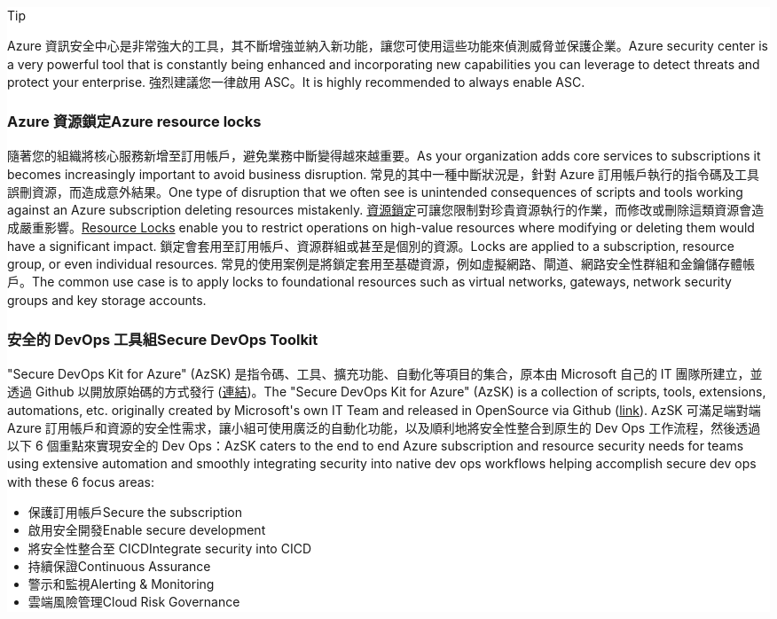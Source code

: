 > [!TIP]
><span data-ttu-id="b2c87-299">Azure 資訊安全中心是非常強大的工具，其不斷增強並納入新功能，讓您可使用這些功能來偵測威脅並保護企業。</span><span class="sxs-lookup"><span data-stu-id="b2c87-299">Azure security center is a very powerful tool that is constantly being enhanced and incorporating new capabilities you can leverage to detect threats and protect your enterprise.</span></span> <span data-ttu-id="b2c87-300">強烈建議您一律啟用 ASC。</span><span class="sxs-lookup"><span data-stu-id="b2c87-300">It is highly recommended to always enable ASC.</span></span>

### <a name="azure-resource-locks"></a><span data-ttu-id="b2c87-301">Azure 資源鎖定</span><span class="sxs-lookup"><span data-stu-id="b2c87-301">Azure resource locks</span></span>

<span data-ttu-id="b2c87-302">隨著您的組織將核心服務新增至訂用帳戶，避免業務中斷變得越來越重要。</span><span class="sxs-lookup"><span data-stu-id="b2c87-302">As your organization adds core services to subscriptions it becomes increasingly important to avoid business disruption.</span></span> <span data-ttu-id="b2c87-303">常見的其中一種中斷狀況是，針對 Azure 訂用帳戶執行的指令碼及工具誤刪資源，而造成意外結果。</span><span class="sxs-lookup"><span data-stu-id="b2c87-303">One type of disruption that we often see is unintended consequences of scripts and tools working against an Azure subscription deleting resources mistakenly.</span></span> <span data-ttu-id="b2c87-304">[資源鎖定](/azure/azure-resource-manager/resource-group-lock-resources)可讓您限制對珍貴資源執行的作業，而修改或刪除這類資源會造成嚴重影響。</span><span class="sxs-lookup"><span data-stu-id="b2c87-304">[Resource Locks](/azure/azure-resource-manager/resource-group-lock-resources) enable you to restrict operations on high-value resources where modifying or deleting them would have a significant impact.</span></span> <span data-ttu-id="b2c87-305">鎖定會套用至訂用帳戶、資源群組或甚至是個別的資源。</span><span class="sxs-lookup"><span data-stu-id="b2c87-305">Locks are applied to a subscription, resource group, or even individual resources.</span></span> <span data-ttu-id="b2c87-306">常見的使用案例是將鎖定套用至基礎資源，例如虛擬網路、閘道、網路安全性群組和金鑰儲存體帳戶。</span><span class="sxs-lookup"><span data-stu-id="b2c87-306">The common use case is to apply locks to foundational resources such as virtual networks, gateways, network security groups and key storage accounts.</span></span>

### <a name="secure-devops-toolkit"></a><span data-ttu-id="b2c87-307">安全的 DevOps 工具組</span><span class="sxs-lookup"><span data-stu-id="b2c87-307">Secure DevOps Toolkit</span></span>

<span data-ttu-id="b2c87-308">"Secure DevOps Kit for Azure" (AzSK) 是指令碼、工具、擴充功能、自動化等項目的集合，原本由 Microsoft 自己的 IT 團隊所建立，並透過 Github 以開放原始碼的方式發行 ([連結](https://github.com/azsk/DevOpsKit-docs))。</span><span class="sxs-lookup"><span data-stu-id="b2c87-308">The "Secure DevOps Kit for Azure" (AzSK) is a collection of scripts, tools, extensions, automations, etc. originally created by Microsoft's own IT Team and released in OpenSource via Github ([link](https://github.com/azsk/DevOpsKit-docs)).</span></span> <span data-ttu-id="b2c87-309">AzSK 可滿足端對端 Azure 訂用帳戶和資源的安全性需求，讓小組可使用廣泛的自動化功能，以及順利地將安全性整合到原生的 Dev Ops 工作流程，然後透過以下 6 個重點來實現安全的 Dev Ops：</span><span class="sxs-lookup"><span data-stu-id="b2c87-309">AzSK caters to the end to end Azure subscription and resource security needs for teams using extensive automation and smoothly integrating security into native dev ops workflows helping accomplish secure dev ops with these 6 focus areas:</span></span>

* <span data-ttu-id="b2c87-310">保護訂用帳戶</span><span class="sxs-lookup"><span data-stu-id="b2c87-310">Secure the subscription</span></span>
* <span data-ttu-id="b2c87-311">啟用安全開發</span><span class="sxs-lookup"><span data-stu-id="b2c87-311">Enable secure development</span></span>
* <span data-ttu-id="b2c87-312">將安全性整合至 CICD</span><span class="sxs-lookup"><span data-stu-id="b2c87-312">Integrate security into CICD</span></span>
* <span data-ttu-id="b2c87-313">持續保證</span><span class="sxs-lookup"><span data-stu-id="b2c87-313">Continuous Assurance</span></span>
* <span data-ttu-id="b2c87-314">警示和監視</span><span class="sxs-lookup"><span data-stu-id="b2c87-314">Alerting & Monitoring</span></span>
* <span data-ttu-id="b2c87-315">雲端風險管理</span><span class="sxs-lookup"><span data-stu-id="b2c87-315">Cloud Risk Governance</span></span>
